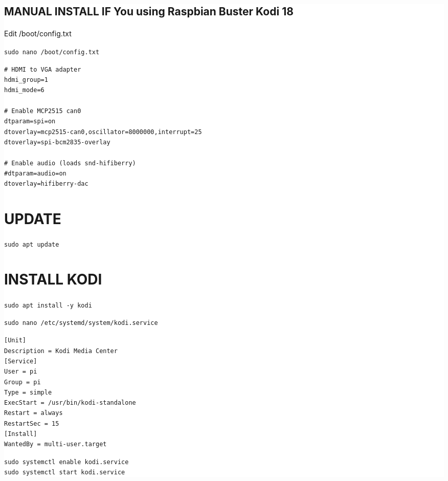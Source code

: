 ## MANUAL INSTALL IF You using Raspbian Buster Kodi 18

Edit /boot/config.txt
  
```
sudo nano /boot/config.txt
```
```
# HDMI to VGA adapter
hdmi_group=1
hdmi_mode=6

# Enable MCP2515 can0
dtparam=spi=on
dtoverlay=mcp2515-can0,oscillator=8000000,interrupt=25
dtoverlay=spi-bcm2835-overlay

# Enable audio (loads snd-hifiberry)
#dtparam=audio=on
dtoverlay=hifiberry-dac
```

# UPDATE
```
sudo apt update
```

# INSTALL KODI
```
sudo apt install -y kodi
```
```
sudo nano /etc/systemd/system/kodi.service
```
```
[Unit]
Description = Kodi Media Center
[Service]
User = pi
Group = pi
Type = simple
ExecStart = /usr/bin/kodi-standalone
Restart = always
RestartSec = 15
[Install]
WantedBy = multi-user.target
```
```
sudo systemctl enable kodi.service
sudo systemctl start kodi.service
```
